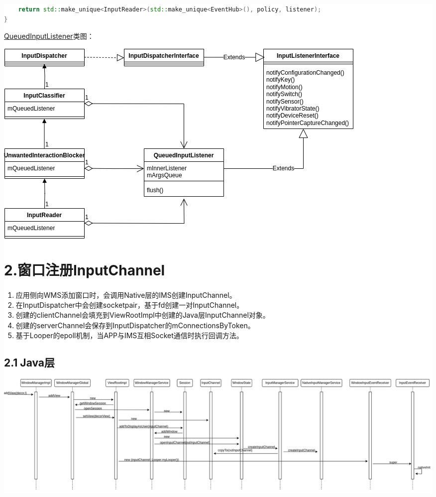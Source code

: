 ```C++
    return std::make_unique<InputReader>(std::make_unique<EventHub>(), policy, listener);
}
```

[QueuedInputListener](https://android.googlesource.com/platform/frameworks/base.git/+/android-4.2.2_r1/services/input/InputListener.cpp)类图：

![img](/img/input/qil.png)



# 2.窗口注册InputChannel

1. 应用侧向WMS添加窗口时，会调用Native层的IMS创建InputChannel。
2. 在InputDispatcher中会创建socketpair，基于fd创建一对InputChannel。
3. 创建的clientChannel会填充到ViewRootImpl中创建的Java层InputChannel对象。
4. 创建的serverChannel会保存到InputDispatcher的mConnectionsByToken。
5. 基于Looper的epoll机制，当APP与IMS互相Socket通信时执行回调方法。



## 2.1 Java层

![img](/img/input/java.png)
